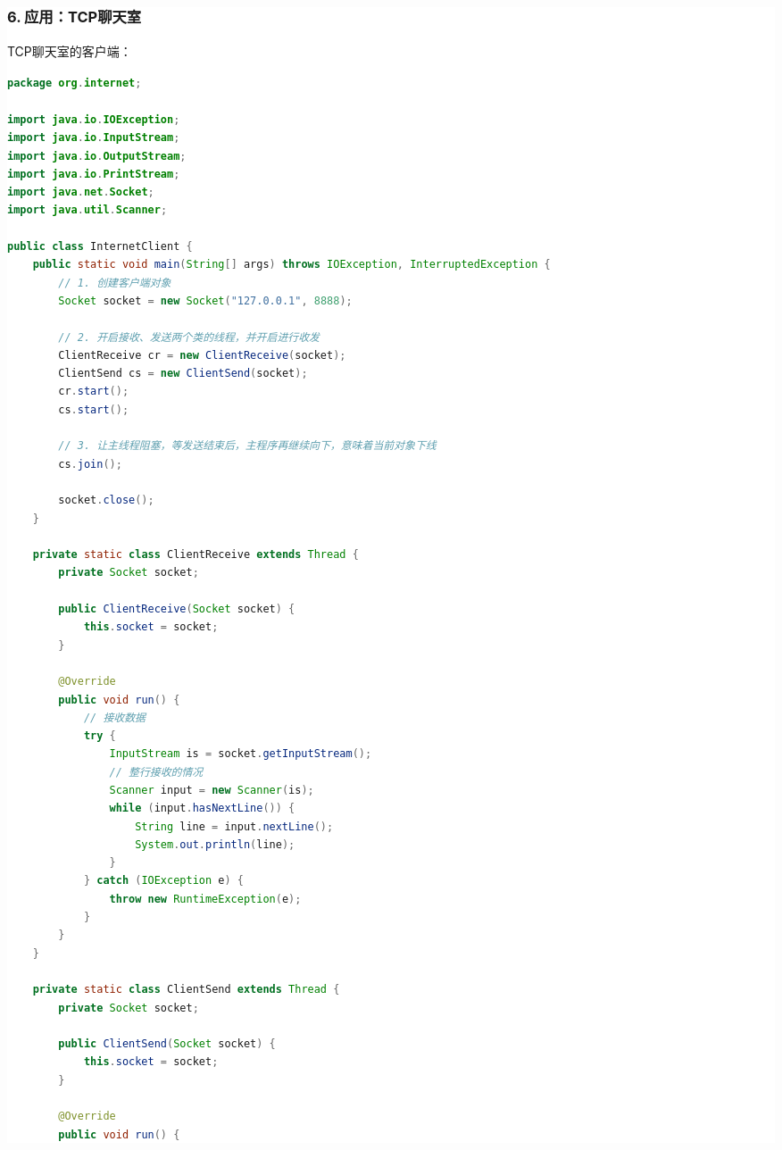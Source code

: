 ### 6. 应用：TCP聊天室

TCP聊天室的客户端：

```java
package org.internet;  
  
import java.io.IOException;  
import java.io.InputStream;  
import java.io.OutputStream;  
import java.io.PrintStream;  
import java.net.Socket;  
import java.util.Scanner;  
  
public class InternetClient {  
    public static void main(String[] args) throws IOException, InterruptedException {  
        // 1. 创建客户端对象  
        Socket socket = new Socket("127.0.0.1", 8888);  
  
        // 2. 开启接收、发送两个类的线程，并开启进行收发  
        ClientReceive cr = new ClientReceive(socket);  
        ClientSend cs = new ClientSend(socket);  
        cr.start();  
        cs.start();  
  
        // 3. 让主线程阻塞，等发送结束后，主程序再继续向下，意味着当前对象下线  
        cs.join();  
  
        socket.close();  
    }  
  
    private static class ClientReceive extends Thread {  
        private Socket socket;  
  
        public ClientReceive(Socket socket) {  
            this.socket = socket;  
        }  
  
        @Override  
        public void run() {  
            // 接收数据  
            try {  
                InputStream is = socket.getInputStream();  
                // 整行接收的情况  
                Scanner input = new Scanner(is);  
                while (input.hasNextLine()) {  
                    String line = input.nextLine();  
                    System.out.println(line);  
                }  
            } catch (IOException e) {  
                throw new RuntimeException(e);  
            }  
        }  
    }  
  
    private static class ClientSend extends Thread {  
        private Socket socket;  
  
        public ClientSend(Socket socket) {  
            this.socket = socket;  
        }  
  
        @Override  
        public void run() {  
```